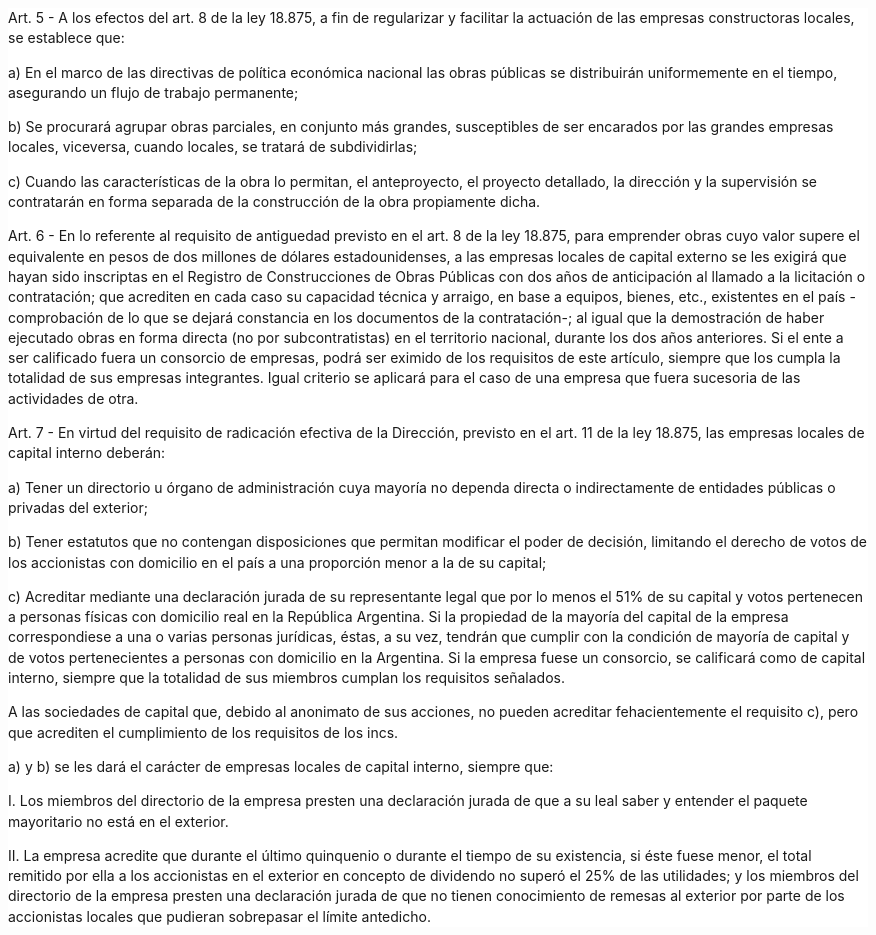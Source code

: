 <a id="5"></a>
Art.  5  - A los efectos del art. 8 de la ley 18.875, a fin de regularizar y facilitar  la actuación de las empresas constructoras locales, se establece que:

a) En el marco de las directivas  de  política  económica  nacional las  obras  públicas  se  distribuirán  uniformemente en el tiempo, asegurando un flujo de trabajo permanente;

b) Se procurará agrupar obras parciales,  en  conjunto más grandes, susceptibles  de  ser  encarados por las grandes empresas  locales, viceversa,  cuando  locales,  se  tratará  de  subdividirlas;

c)  Cuando  las  características    de  la  obra  lo  permitan,  el anteproyecto, el proyecto detallado,  la dirección y la supervisión se  contratarán en forma separada de la  construcción  de  la  obra propiamente dicha.

<a id="6"></a>
Art. 6 - En lo referente al requisito de antiguedad previsto en el art.  8 de la ley 18.875, para emprender obras cuyo valor supere el equivalente en pesos de dos millones de dólares estadounidenses,  a  las empresas locales de capital externo se les exigirá que hayan sido  inscriptas en el Registro de Construcciones de Obras Públicas con dos  años  de  anticipación  al  llamado a la licitación o contratación; que acrediten en cada caso su  capacidad técnica  y arraigo, en base a equipos, bienes, etc., existentes  en el país -comprobación  de  lo  que  se  dejará  constancia  en  los documentos  de  la  contratación-;  al igual que la demostración de haber ejecutado obras en forma directa  (no por subcontratistas) en el  territorio  nacional, durante los dos años  anteriores.  Si  el ente a ser calificado  fuera  un  consorcio  de empresas, podrá ser eximido de los requisitos de este artículo, siempre  que los cumpla la  totalidad  de  sus  empresas  integrantes.  Igual  criterio  se aplicará  para  el caso de una empresa que fuera sucesoria  de  las actividades de otra.

<a id="7"></a>
Art.  7 - En virtud del requisito de radicación efectiva de la Dirección, previsto  en  el  art. 11 de la ley 18.875, las empresas locales de capital interno deberán:

a) Tener un directorio u órgano  de  administración cuya mayoría no dependa directa o indirectamente de entidades  públicas  o privadas del exterior;

b)  Tener  estatutos  que  no  contengan disposiciones que permitan modificar el poder de decisión,  limitando  el  derecho de votos de los accionistas con domicilio en el país a una proporción  menor  a la de su capital;

c)  Acreditar  mediante  una declaración jurada de su representante legal que por lo menos el  51%  de  su capital y votos pertenecen a personas físicas con domicilio real en  la  República Argentina. Si la propiedad de la mayoría del capital de la empresa correspondiese a una o varias personas jurídicas,  éstas, a su vez, tendrán  que  cumplir con la condición de mayoría de capital  y  de votos pertenecientes  a  personas con domicilio en la Argentina. Si la  empresa  fuese un consorcio,  se  calificará  como  de  capital interno, siempre  que  la  totalidad  de  sus  miembros cumplan los requisitos señalados.

A  las  sociedades  de  capital  que,  debido al anonimato  de  sus acciones,  no  pueden acreditar fehacientemente  el  requisito  c), pero que acrediten  el  cumplimiento de los requisitos de los incs.

a) y b) se les dará el carácter  de  empresas  locales  de  capital interno, siempre que:

I.    Los  miembros  del  directorio  de  la  empresa  presten  una declaración  jurada  de  que  a su leal saber y entender el paquete mayoritario no está en el exterior.

II. La empresa acredite que durante  el último quinquenio o durante el tiempo de su existencia, si éste fuese  menor, el total remitido por ella a los accionistas en el exterior en  concepto de dividendo no superó el 25% de las utilidades; y los miembros  del  directorio de  la  empresa  presten  una  declaración  jurada de que no tienen conocimiento de remesas al exterior por parte  de  los  accionistas locales    que   pudieran  sobrepasar  el  límite  antedicho.
